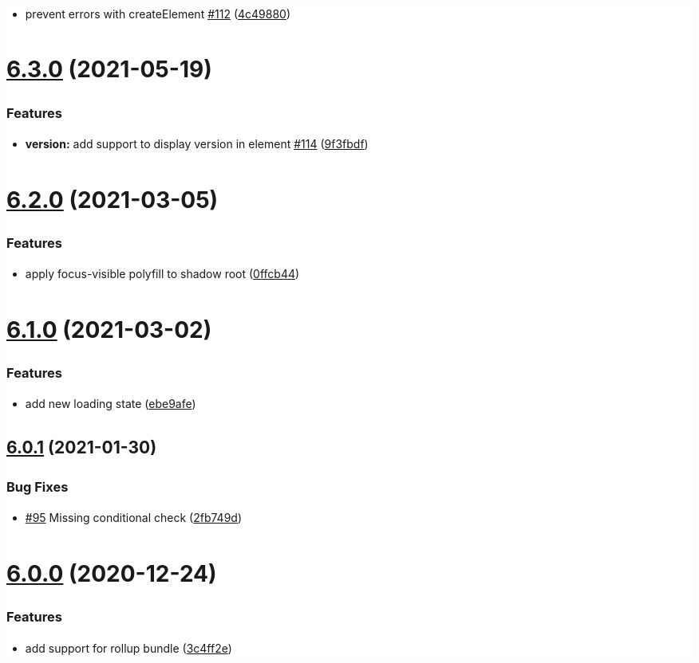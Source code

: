 * prevent errors with createElement [#112](https://github.com/AlaskaAirlines/auro-button/issues/112) ([4c49880](https://github.com/AlaskaAirlines/auro-button/commit/4c4988027b8f293f3122b96d444be73e8c2c39aa))

# [6.3.0](https://github.com/AlaskaAirlines/auro-button/compare/v6.2.0...v6.3.0) (2021-05-19)


### Features

* **version:** add support to display version in element [#114](https://github.com/AlaskaAirlines/auro-button/issues/114) ([9f3fbdf](https://github.com/AlaskaAirlines/auro-button/commit/9f3fbdf52152b4db1a1e59b10d637e13e0bd71c3))

# [6.2.0](https://github.com/AlaskaAirlines/auro-button/compare/v6.1.0...v6.2.0) (2021-03-05)


### Features

* apply focus-visible polyfill to shadow root ([0ffcb44](https://github.com/AlaskaAirlines/auro-button/commit/0ffcb443c8a0329070dd5de7b2e5f74944d605fa))

# [6.1.0](https://github.com/AlaskaAirlines/auro-button/compare/v6.0.1...v6.1.0) (2021-03-02)


### Features

* add new loading state ([ebe9afe](https://github.com/AlaskaAirlines/auro-button/commit/ebe9afee6642c3d4054e121a3d8e538135260487))

## [6.0.1](https://github.com/AlaskaAirlines/auro-button/compare/v6.0.0...v6.0.1) (2021-01-30)


### Bug Fixes

* [#95](https://github.com/AlaskaAirlines/auro-button/issues/95) Missing conditional check ([2fb749d](https://github.com/AlaskaAirlines/auro-button/commit/2fb749d981744664b3ba3ccf626a7770fdcdc5f4))

# [6.0.0](https://github.com/AlaskaAirlines/auro-button/compare/v5.3.1...v6.0.0) (2020-12-24)


### Features

* add support for rollup bundle ([3c4ff2e](https://github.com/AlaskaAirlines/auro-button/commit/3c4ff2e608c63ee6a6a6aa04b6c14f63147ea25f))
